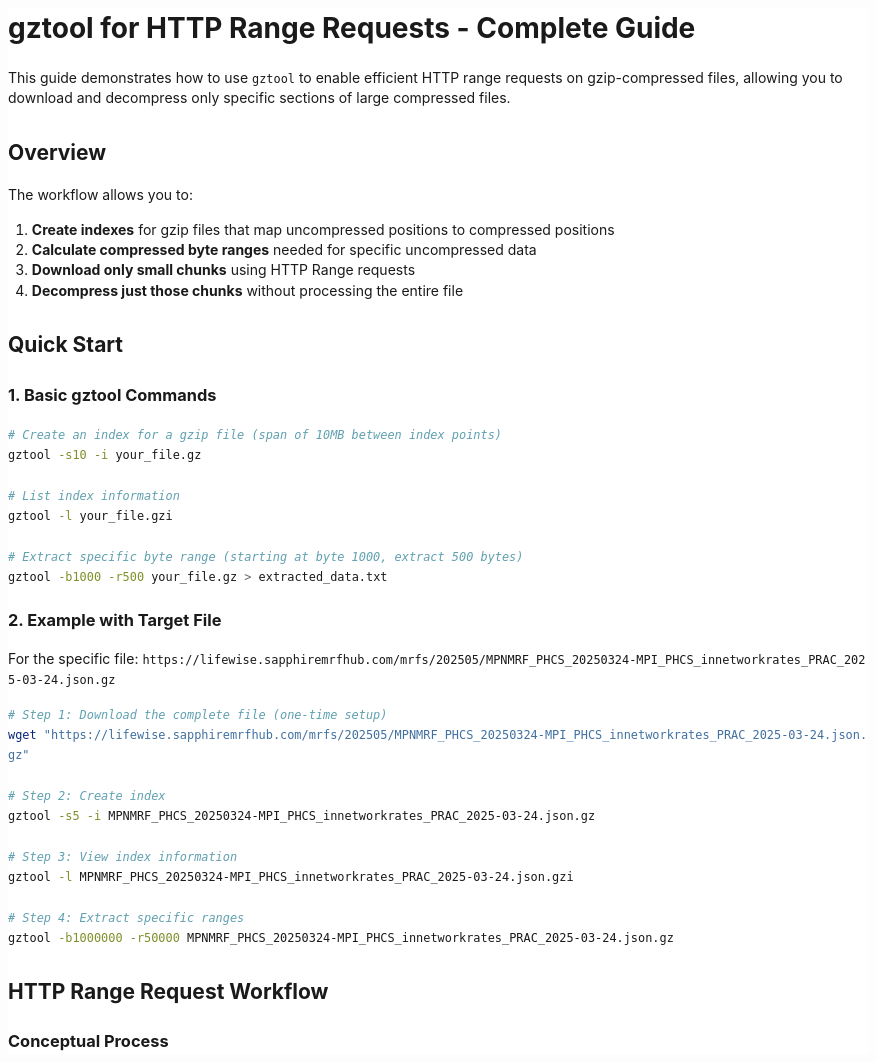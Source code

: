 # gztool for HTTP Range Requests - Complete Guide

This guide demonstrates how to use `gztool` to enable efficient HTTP range requests on gzip-compressed files, allowing you to download and decompress only specific sections of large compressed files.

## Overview

The workflow allows you to:
1. **Create indexes** for gzip files that map uncompressed positions to compressed positions
2. **Calculate compressed byte ranges** needed for specific uncompressed data
3. **Download only small chunks** using HTTP Range requests
4. **Decompress just those chunks** without processing the entire file

## Quick Start

### 1. Basic gztool Commands

```bash
# Create an index for a gzip file (span of 10MB between index points)
gztool -s10 -i your_file.gz

# List index information
gztool -l your_file.gzi

# Extract specific byte range (starting at byte 1000, extract 500 bytes)
gztool -b1000 -r500 your_file.gz > extracted_data.txt
```

### 2. Example with Target File

For the specific file: `https://lifewise.sapphiremrfhub.com/mrfs/202505/MPNMRF_PHCS_20250324-MPI_PHCS_innetworkrates_PRAC_2025-03-24.json.gz`

```bash
# Step 1: Download the complete file (one-time setup)
wget "https://lifewise.sapphiremrfhub.com/mrfs/202505/MPNMRF_PHCS_20250324-MPI_PHCS_innetworkrates_PRAC_2025-03-24.json.gz"

# Step 2: Create index
gztool -s5 -i MPNMRF_PHCS_20250324-MPI_PHCS_innetworkrates_PRAC_2025-03-24.json.gz

# Step 3: View index information
gztool -l MPNMRF_PHCS_20250324-MPI_PHCS_innetworkrates_PRAC_2025-03-24.json.gzi

# Step 4: Extract specific ranges
gztool -b1000000 -r50000 MPNMRF_PHCS_20250324-MPI_PHCS_innetworkrates_PRAC_2025-03-24.json.gz
```

## HTTP Range Request Workflow

### Conceptual Process
